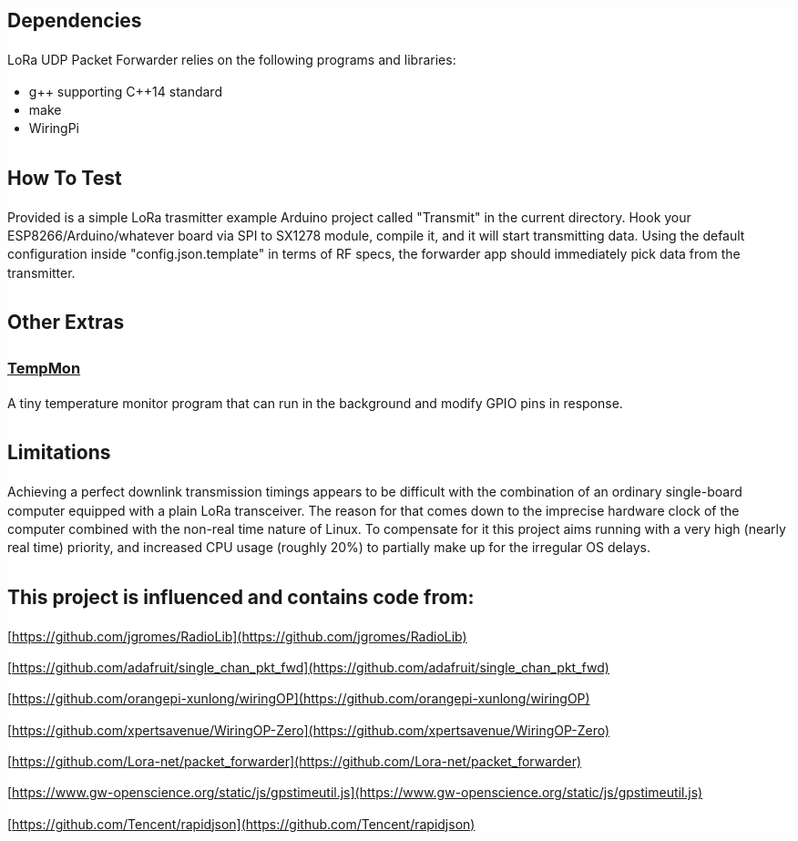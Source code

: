 
## Dependencies

LoRa UDP Packet Forwarder relies on the following programs and libraries:

* g++ supporting C++14 standard
* make
* WiringPi


## How To Test

Provided is a simple LoRa trasmitter example Arduino project called
"Transmit" in the current directory. Hook your ESP8266/Arduino/whatever 
board via SPI to SX1278 module, compile it, and it will start
transmitting data. Using the default configuration inside
"config.json.template" in terms of RF specs, the forwarder app should
immediately pick data from the transmitter.


## Other Extras


### [TempMon](tools/TempMon)

A tiny temperature monitor program that can run in the background and modify GPIO pins in response.


## Limitations

Achieving a perfect downlink transmission timings appears to be difficult with the combination of
an ordinary single-board computer equipped with a plain LoRa transceiver. The reason for that comes
down to the imprecise hardware clock of the computer combined with the non-real time nature of Linux.
To compensate for it this project aims running with a very high (nearly real time) priority,
and increased CPU usage (roughly 20%) to partially make up for the irregular OS delays.


## This project is influenced and contains code from:

[https://github.com/jgromes/RadioLib](https://github.com/jgromes/RadioLib)

[https://github.com/adafruit/single_chan_pkt_fwd](https://github.com/adafruit/single_chan_pkt_fwd)

[https://github.com/orangepi-xunlong/wiringOP](https://github.com/orangepi-xunlong/wiringOP)

[https://github.com/xpertsavenue/WiringOP-Zero](https://github.com/xpertsavenue/WiringOP-Zero)

[https://github.com/Lora-net/packet_forwarder](https://github.com/Lora-net/packet_forwarder)

[https://www.gw-openscience.org/static/js/gpstimeutil.js](https://www.gw-openscience.org/static/js/gpstimeutil.js)

[https://github.com/Tencent/rapidjson](https://github.com/Tencent/rapidjson)
